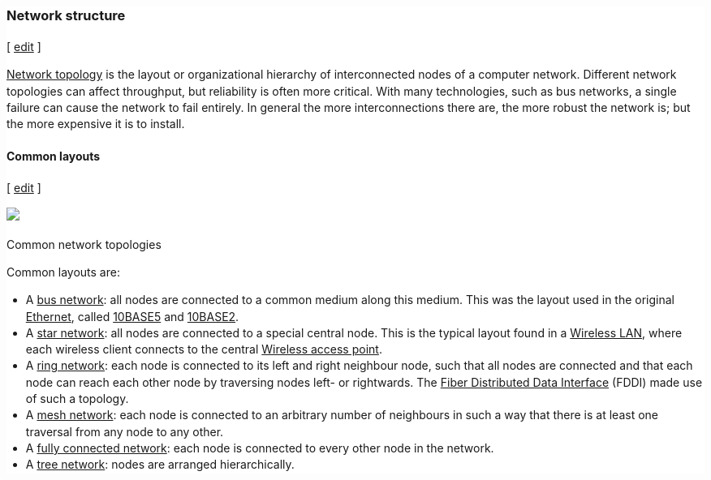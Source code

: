### <span id="Network_structure" class="mw-headline">Network structure</span>

<span class="mw-editsection">
  <span class="mw-editsection-bracket">[</span>
  <a href="https://en.wikipedia.org/w/index.php?title=Computer_network&amp;action=edit&amp;section=17" title="Edit section: Network structure">edit</a>
  <span class="mw-editsection-bracket">]</span>
</span>

[Network topology](https://en.wikipedia.org/wiki/Network_topology "Network topology") is the layout or organizational hierarchy of interconnected nodes of a computer network. Different network topologies can affect throughput, but reliability is often more critical. With many technologies, such as bus networks, a single failure can cause the network to fail entirely. In general the more interconnections there are, the more robust the network is; but the more expensive it is to install.

#### <span id="Common_layouts" class="mw-headline">Common layouts</span>

<span class="mw-editsection">
  <span class="mw-editsection-bracket">[</span>
  <a href="https://en.wikipedia.org/w/index.php?title=Computer_network&amp;action=edit&amp;section=18" title="Edit section: Common layouts">edit</a>
  <span class="mw-editsection-bracket">]</span>
</span>

[![](https://upload.wikimedia.org/wikipedia/commons/thumb/9/97/NetworkTopologies.svg/220px-NetworkTopologies.svg.png)](https://en.wikipedia.org/wiki/File:NetworkTopologies.svg) [](https://en.wikipedia.org/wiki/File:NetworkTopologies.svg "Enlarge")

Common network topologies

Common layouts are:

- A [bus network](https://en.wikipedia.org/wiki/Bus_network "Bus network"): all nodes are connected to a common medium along this medium. This was the layout used in the original [Ethernet](https://en.wikipedia.org/wiki/Ethernet "Ethernet"), called [10BASE5](https://en.wikipedia.org/wiki/10BASE5 "10BASE5") and [10BASE2](https://en.wikipedia.org/wiki/10BASE2 "10BASE2").
- A [star network](https://en.wikipedia.org/wiki/Star_network "Star network"): all nodes are connected to a special central node. This is the typical layout found in a [Wireless LAN](https://en.wikipedia.org/wiki/Wireless_LAN "Wireless LAN"), where each wireless client connects to the central [Wireless access point](https://en.wikipedia.org/wiki/Wireless_access_point "Wireless access point").
- A [ring network](https://en.wikipedia.org/wiki/Ring_network "Ring network"): each node is connected to its left and right neighbour node, such that all nodes are connected and that each node can reach each other node by traversing nodes left- or rightwards. The [Fiber Distributed Data Interface](https://en.wikipedia.org/wiki/Fiber_Distributed_Data_Interface "Fiber Distributed Data Interface") (FDDI) made use of such a topology.
- A [mesh network](https://en.wikipedia.org/wiki/Mesh_network "Mesh network"): each node is connected to an arbitrary number of neighbours in such a way that there is at least one traversal from any node to any other.
- A [fully connected network](https://en.wikipedia.org/wiki/Fully_connected_network "Fully connected network"): each node is connected to every other node in the network.
- A [tree network](https://en.wikipedia.org/wiki/Tree_network "Tree network"): nodes are arranged hierarchically.
